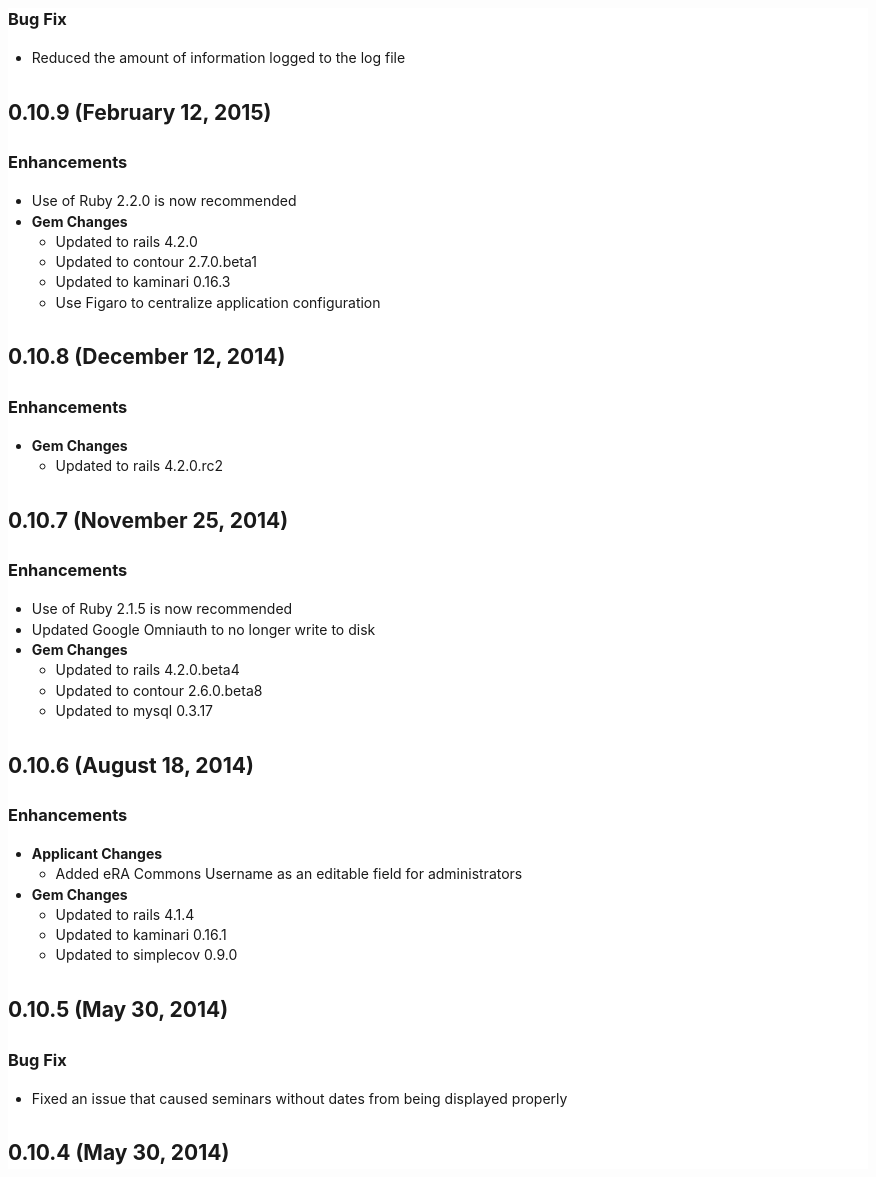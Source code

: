 ### Bug Fix
- Reduced the amount of information logged to the log file

## 0.10.9 (February 12, 2015)

### Enhancements
- Use of Ruby 2.2.0 is now recommended
- **Gem Changes**
  - Updated to rails 4.2.0
  - Updated to contour 2.7.0.beta1
  - Updated to kaminari 0.16.3
  - Use Figaro to centralize application configuration

## 0.10.8 (December 12, 2014)

### Enhancements
- **Gem Changes**
  - Updated to rails 4.2.0.rc2

## 0.10.7 (November 25, 2014)

### Enhancements
- Use of Ruby 2.1.5 is now recommended
- Updated Google Omniauth to no longer write to disk
- **Gem Changes**
  - Updated to rails 4.2.0.beta4
  - Updated to contour 2.6.0.beta8
  - Updated to mysql 0.3.17

## 0.10.6 (August 18, 2014)

### Enhancements
- **Applicant Changes**
  - Added eRA Commons Username as an editable field for administrators
- **Gem Changes**
  - Updated to rails 4.1.4
  - Updated to kaminari 0.16.1
  - Updated to simplecov 0.9.0

## 0.10.5 (May 30, 2014)

### Bug Fix
- Fixed an issue that caused seminars without dates from being displayed properly

## 0.10.4 (May 30, 2014)
